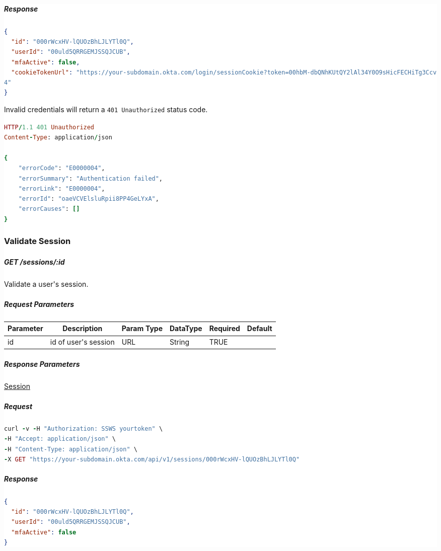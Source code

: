 ##### Response

~~~ json
{
  "id": "000rWcxHV-lQUOzBhLJLYTl0Q",
  "userId": "00uld5QRRGEMJSSQJCUB",
  "mfaActive": false,
  "cookieTokenUrl": "https://your-subdomain.okta.com/login/sessionCookie?token=00hbM-dbQNhKUtQY2lAl34Y0O9sHicFECHiTg3Ccv4"
}
~~~

Invalid credentials will return a `401 Unauthorized` status code.

~~~ ruby
HTTP/1.1 401 Unauthorized
Content-Type: application/json

{
    "errorCode": "E0000004",
    "errorSummary": "Authentication failed",
    "errorLink": "E0000004",
    "errorId": "oaeVCVElsluRpii8PP4GeLYxA",
    "errorCauses": []
}
~~~

### Validate Session

##### GET /sessions/:id

Validate a user's session.

##### Request Parameters

Parameter | Description | Param Type | DataType | Required | Default
--- | --- | --- | --- | --- | ---
id | id of user's session | URL | String | TRUE |

##### Response Parameters

[Session](#session-model)

##### Request

~~~ ruby
curl -v -H "Authorization: SSWS yourtoken" \
-H "Accept: application/json" \
-H "Content-Type: application/json" \
-X GET "https://your-subdomain.okta.com/api/v1/sessions/000rWcxHV-lQUOzBhLJLYTl0Q"
~~~

##### Response

~~~ json
{
  "id": "000rWcxHV-lQUOzBhLJLYTl0Q",
  "userId": "00uld5QRRGEMJSSQJCUB",
  "mfaActive": false
}
~~~
